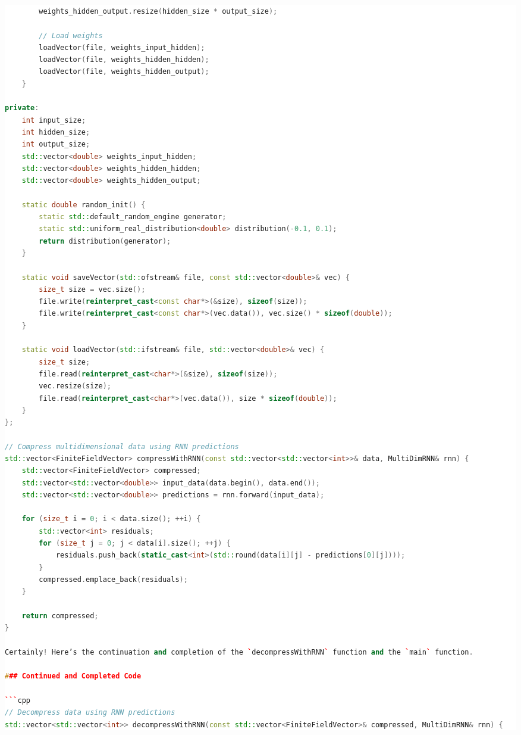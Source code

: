 ```cpp
        weights_hidden_output.resize(hidden_size * output_size);

        // Load weights
        loadVector(file, weights_input_hidden);
        loadVector(file, weights_hidden_hidden);
        loadVector(file, weights_hidden_output);
    }

private:
    int input_size;
    int hidden_size;
    int output_size;
    std::vector<double> weights_input_hidden;
    std::vector<double> weights_hidden_hidden;
    std::vector<double> weights_hidden_output;

    static double random_init() {
        static std::default_random_engine generator;
        static std::uniform_real_distribution<double> distribution(-0.1, 0.1);
        return distribution(generator);
    }

    static void saveVector(std::ofstream& file, const std::vector<double>& vec) {
        size_t size = vec.size();
        file.write(reinterpret_cast<const char*>(&size), sizeof(size));
        file.write(reinterpret_cast<const char*>(vec.data()), vec.size() * sizeof(double));
    }

    static void loadVector(std::ifstream& file, std::vector<double>& vec) {
        size_t size;
        file.read(reinterpret_cast<char*>(&size), sizeof(size));
        vec.resize(size);
        file.read(reinterpret_cast<char*>(vec.data()), size * sizeof(double));
    }
};

// Compress multidimensional data using RNN predictions
std::vector<FiniteFieldVector> compressWithRNN(const std::vector<std::vector<int>>& data, MultiDimRNN& rnn) {
    std::vector<FiniteFieldVector> compressed;
    std::vector<std::vector<double>> input_data(data.begin(), data.end());
    std::vector<std::vector<double>> predictions = rnn.forward(input_data);

    for (size_t i = 0; i < data.size(); ++i) {
        std::vector<int> residuals;
        for (size_t j = 0; j < data[i].size(); ++j) {
            residuals.push_back(static_cast<int>(std::round(data[i][j] - predictions[0][j])));
        }
        compressed.emplace_back(residuals);
    }

    return compressed;
}

Certainly! Here’s the continuation and completion of the `decompressWithRNN` function and the `main` function.

### Continued and Completed Code

```cpp
// Decompress data using RNN predictions
std::vector<std::vector<int>> decompressWithRNN(const std::vector<FiniteFieldVector>& compressed, MultiDimRNN& rnn) {
```